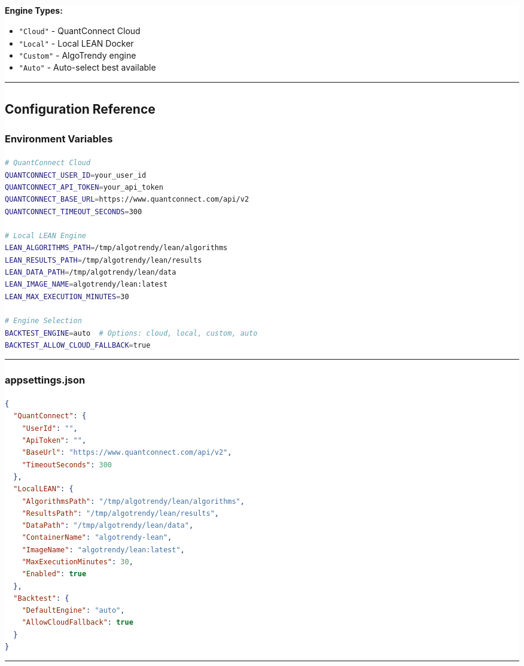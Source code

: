 **Engine Types:**
- `"Cloud"` - QuantConnect Cloud
- `"Local"` - Local LEAN Docker
- `"Custom"` - AlgoTrendy engine
- `"Auto"` - Auto-select best available

---

## Configuration Reference

### Environment Variables

```bash
# QuantConnect Cloud
QUANTCONNECT_USER_ID=your_user_id
QUANTCONNECT_API_TOKEN=your_api_token
QUANTCONNECT_BASE_URL=https://www.quantconnect.com/api/v2
QUANTCONNECT_TIMEOUT_SECONDS=300

# Local LEAN Engine
LEAN_ALGORITHMS_PATH=/tmp/algotrendy/lean/algorithms
LEAN_RESULTS_PATH=/tmp/algotrendy/lean/results
LEAN_DATA_PATH=/tmp/algotrendy/lean/data
LEAN_IMAGE_NAME=algotrendy/lean:latest
LEAN_MAX_EXECUTION_MINUTES=30

# Engine Selection
BACKTEST_ENGINE=auto  # Options: cloud, local, custom, auto
BACKTEST_ALLOW_CLOUD_FALLBACK=true
```

---

### appsettings.json

```json
{
  "QuantConnect": {
    "UserId": "",
    "ApiToken": "",
    "BaseUrl": "https://www.quantconnect.com/api/v2",
    "TimeoutSeconds": 300
  },
  "LocalLEAN": {
    "AlgorithmsPath": "/tmp/algotrendy/lean/algorithms",
    "ResultsPath": "/tmp/algotrendy/lean/results",
    "DataPath": "/tmp/algotrendy/lean/data",
    "ContainerName": "algotrendy-lean",
    "ImageName": "algotrendy/lean:latest",
    "MaxExecutionMinutes": 30,
    "Enabled": true
  },
  "Backtest": {
    "DefaultEngine": "auto",
    "AllowCloudFallback": true
  }
}
```

---